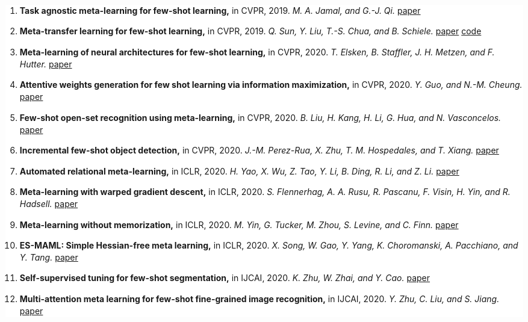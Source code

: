 1. **Task agnostic meta-learning for few-shot learning,** in CVPR, 2019.
*M. A. Jamal, and G.-J. Qi.*
[paper](https://openaccess.thecvf.com/content_CVPR_2019/papers/Jamal_Task_Agnostic_Meta-Learning_for_Few-Shot_Learning_CVPR_2019_paper.pdf)

1. **Meta-transfer learning for few-shot learning,** in CVPR, 2019.
*Q. Sun, Y. Liu, T.-S. Chua, and B. Schiele.*
[paper](https://openaccess.thecvf.com/content_CVPR_2019/papers/Sun_Meta-Transfer_Learning_for_Few-Shot_Learning_CVPR_2019_paper.pdf)
[code](https://github.com/yaoyao-liu/meta-transfer-learning)

1. **Meta-learning of neural architectures for few-shot learning,** in CVPR, 2020.
*T. Elsken, B. Staffler, J. H. Metzen, and F. Hutter.*
[paper](https://openaccess.thecvf.com/content_CVPR_2020/papers/Elsken_Meta-Learning_of_Neural_Architectures_for_Few-Shot_Learning_CVPR_2020_paper.pdf)

1. **Attentive weights generation for few shot learning via information maximization,** in CVPR, 2020.
*Y. Guo, and N.-M. Cheung.*
[paper](https://openaccess.thecvf.com/content_CVPR_2020/papers/Guo_Attentive_Weights_Generation_for_Few_Shot_Learning_via_Information_Maximization_CVPR_2020_paper.pdf)

1. **Few-shot open-set recognition using meta-learning,** in CVPR, 2020.
*B. Liu, H. Kang, H. Li, G. Hua, and N. Vasconcelos.*
[paper](http://openaccess.thecvf.com/content_CVPR_2020/papers/Liu_Few-Shot_Open-Set_Recognition_Using_Meta-Learning_CVPR_2020_paper.pdf)

1. **Incremental few-shot object detection,** in CVPR, 2020.
*J.-M. Perez-Rua, X. Zhu, T. M. Hospedales, and T. Xiang.*
[paper](http://openaccess.thecvf.com/content_CVPR_2020/papers/Perez-Rua_Incremental_Few-Shot_Object_Detection_CVPR_2020_paper.pdf)

1. **Automated relational meta-learning,** in ICLR, 2020.
*H. Yao, X. Wu, Z. Tao, Y. Li, B. Ding, R. Li, and Z. Li.*
[paper](https://openreview.net/pdf?id=rklp93EtwH)

1. **Meta-learning with warped gradient descent,** in ICLR, 2020.
*S. Flennerhag, A. A. Rusu, R. Pascanu, F. Visin, H. Yin, and R. Hadsell.*
[paper](https://openreview.net/pdf?id=rkeiQlBFPB)

1. **Meta-learning without memorization,** in ICLR, 2020.
*M. Yin, G. Tucker, M. Zhou, S. Levine, and C. Finn.*
[paper](https://openreview.net/pdf?id=BklEFpEYwS)

1. **ES-MAML: Simple Hessian-free meta learning,** in ICLR, 2020.
*X. Song, W. Gao, Y. Yang, K. Choromanski, A. Pacchiano, and Y. Tang.*
[paper](https://openreview.net/pdf?id=S1exA2NtDB)

1. **Self-supervised tuning for few-shot segmentation,** in IJCAI, 2020.
*K. Zhu, W. Zhai, and Y. Cao.*
[paper](https://www.ijcai.org/Proceedings/2020/0142.pd)

1. **Multi-attention meta learning for few-shot fine-grained image recognition,** in IJCAI, 2020.
*Y. Zhu, C. Liu, and S. Jiang.*
[paper](https://www.ijcai.org/Proceedings/2020/0152.pdf)
